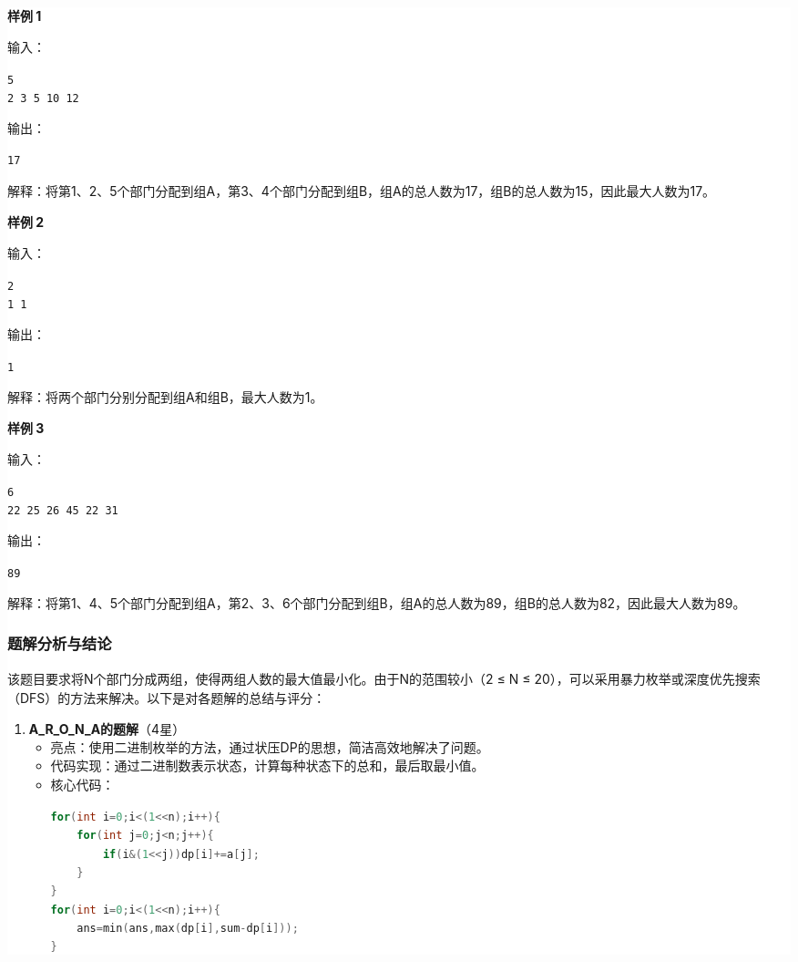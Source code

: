 **样例 1**

输入：

```
5
2 3 5 10 12
```

输出：

```
17
```

解释：将第1、2、5个部门分配到组A，第3、4个部门分配到组B，组A的总人数为17，组B的总人数为15，因此最大人数为17。

**样例 2**

输入：

```
2
1 1
```

输出：

```
1
```

解释：将两个部门分别分配到组A和组B，最大人数为1。

**样例 3**

输入：

```
6
22 25 26 45 22 31
```

输出：

```
89
```

解释：将第1、4、5个部门分配到组A，第2、3、6个部门分配到组B，组A的总人数为89，组B的总人数为82，因此最大人数为89。

### 题解分析与结论

该题目要求将N个部门分成两组，使得两组人数的最大值最小化。由于N的范围较小（2 ≤ N ≤ 20），可以采用暴力枚举或深度优先搜索（DFS）的方法来解决。以下是对各题解的总结与评分：

1. **A_R_O_N_A的题解**（4星）
   - 亮点：使用二进制枚举的方法，通过状压DP的思想，简洁高效地解决了问题。
   - 代码实现：通过二进制数表示状态，计算每种状态下的总和，最后取最小值。
   - 核心代码：
     ```cpp
     for(int i=0;i<(1<<n);i++){
         for(int j=0;j<n;j++){
             if(i&(1<<j))dp[i]+=a[j];
         }
     }
     for(int i=0;i<(1<<n);i++){
         ans=min(ans,max(dp[i],sum-dp[i]));
     }
     ```


[problemUrl]: https://atcoder.jp/contests/abc374/tasks/abc374_c